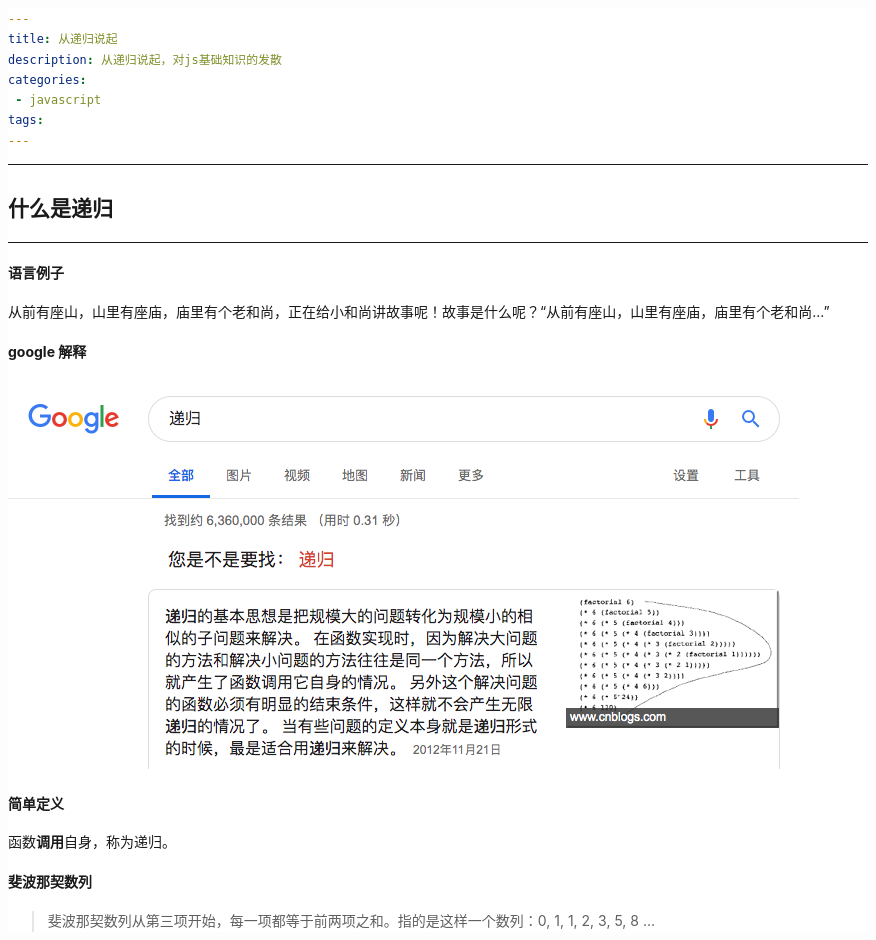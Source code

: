 ```yaml
---
title: 从递归说起
description: 从递归说起，对js基础知识的发散
categories:
 - javascript
tags:
---
```




---

## 什么是递归

---

#### 语言例子

从前有座山，山里有座庙，庙里有个老和尚，正在给小和尚讲故事呢！故事是什么呢？“从前有座山，山里有座庙，庙里有个老和尚...”

#### google 解释

![google 解释](/assets/images/posts/recursive-google.jpg)

#### 简单定义

函数**调用**自身，称为递归。

#### 斐波那契数列

> 斐波那契数列从第三项开始，每一项都等于前两项之和。指的是这样一个数列：0, 1, 1, 2, 3, 5, 8 …

